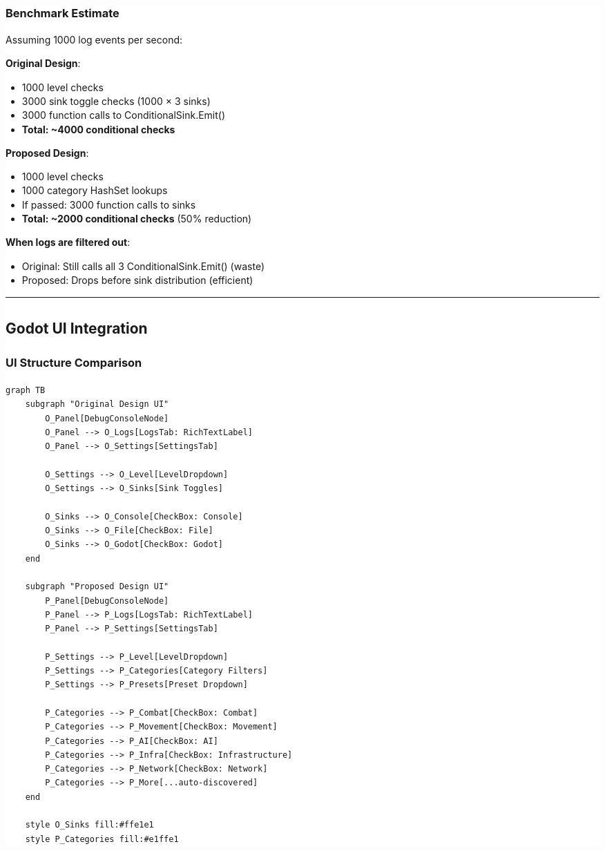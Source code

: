 ### Benchmark Estimate

Assuming 1000 log events per second:

**Original Design**:
- 1000 level checks
- 3000 sink toggle checks (1000 × 3 sinks)
- 3000 function calls to ConditionalSink.Emit()
- **Total: ~4000 conditional checks**

**Proposed Design**:
- 1000 level checks
- 1000 category HashSet lookups
- If passed: 3000 function calls to sinks
- **Total: ~2000 conditional checks** (50% reduction)

**When logs are filtered out**:
- Original: Still calls all 3 ConditionalSink.Emit() (waste)
- Proposed: Drops before sink distribution (efficient)

---

## Godot UI Integration

### UI Structure Comparison

```mermaid
graph TB
    subgraph "Original Design UI"
        O_Panel[DebugConsoleNode]
        O_Panel --> O_Logs[LogsTab: RichTextLabel]
        O_Panel --> O_Settings[SettingsTab]

        O_Settings --> O_Level[LevelDropdown]
        O_Settings --> O_Sinks[Sink Toggles]

        O_Sinks --> O_Console[CheckBox: Console]
        O_Sinks --> O_File[CheckBox: File]
        O_Sinks --> O_Godot[CheckBox: Godot]
    end

    subgraph "Proposed Design UI"
        P_Panel[DebugConsoleNode]
        P_Panel --> P_Logs[LogsTab: RichTextLabel]
        P_Panel --> P_Settings[SettingsTab]

        P_Settings --> P_Level[LevelDropdown]
        P_Settings --> P_Categories[Category Filters]
        P_Settings --> P_Presets[Preset Dropdown]

        P_Categories --> P_Combat[CheckBox: Combat]
        P_Categories --> P_Movement[CheckBox: Movement]
        P_Categories --> P_AI[CheckBox: AI]
        P_Categories --> P_Infra[CheckBox: Infrastructure]
        P_Categories --> P_Network[CheckBox: Network]
        P_Categories --> P_More[...auto-discovered]
    end

    style O_Sinks fill:#ffe1e1
    style P_Categories fill:#e1ffe1
```
